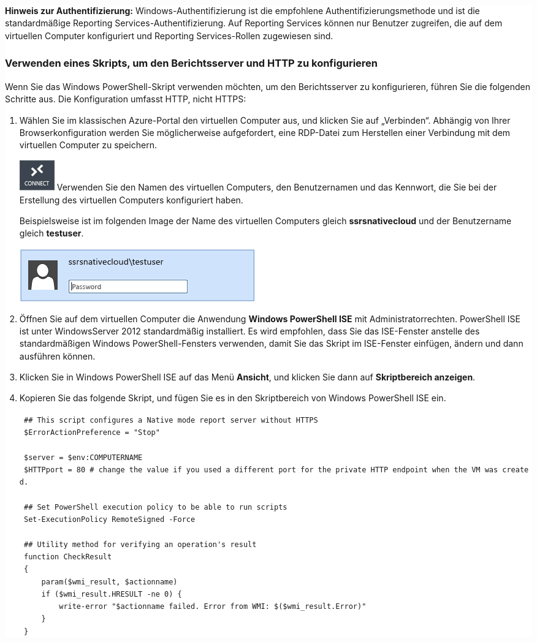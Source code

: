 **Hinweis zur Authentifizierung:** Windows-Authentifizierung ist die empfohlene Authentifizierungsmethode und ist die standardmäßige Reporting Services-Authentifizierung. Auf Reporting Services können nur Benutzer zugreifen, die auf dem virtuellen Computer konfiguriert und Reporting Services-Rollen zugewiesen sind.

### Verwenden eines Skripts, um den Berichtsserver und HTTP zu konfigurieren

Wenn Sie das Windows PowerShell-Skript verwenden möchten, um den Berichtsserver zu konfigurieren, führen Sie die folgenden Schritte aus. Die Konfiguration umfasst HTTP, nicht HTTPS:

1. Wählen Sie im klassischen Azure-Portal den virtuellen Computer aus, und klicken Sie auf „Verbinden“. Abhängig von Ihrer Browserkonfiguration werden Sie möglicherweise aufgefordert, eine RDP-Datei zum Herstellen einer Verbindung mit dem virtuellen Computer zu speichern.

	![Verbindung mit virtuellem Computer herstellen](./media/virtual-machines-windows-classic-ps-sql-report/IC650112.gif) Verwenden Sie den Namen des virtuellen Computers, den Benutzernamen und das Kennwort, die Sie bei der Erstellung des virtuellen Computers konfiguriert haben.

	Beispielsweise ist im folgenden Image der Name des virtuellen Computers gleich **ssrsnativecloud** und der Benutzername gleich **testuser**.
	
	![Anmeldung enthält den Namen des virtuellen Computers](./media/virtual-machines-windows-classic-ps-sql-report/IC764111.png)

1. Öffnen Sie auf dem virtuellen Computer die Anwendung **Windows PowerShell ISE** mit Administratorrechten. PowerShell ISE ist unter WindowsServer 2012 standardmäßig installiert. Es wird empfohlen, dass Sie das ISE-Fenster anstelle des standardmäßigen Windows PowerShell-Fensters verwenden, damit Sie das Skript im ISE-Fenster einfügen, ändern und dann ausführen können.

1. Klicken Sie in Windows PowerShell ISE auf das Menü **Ansicht**, und klicken Sie dann auf **Skriptbereich anzeigen**.

1. Kopieren Sie das folgende Skript, und fügen Sie es in den Skriptbereich von Windows PowerShell ISE ein.

		## This script configures a Native mode report server without HTTPS
		$ErrorActionPreference = "Stop"
		
		$server = $env:COMPUTERNAME
		$HTTPport = 80 # change the value if you used a different port for the private HTTP endpoint when the VM was created.
		
		## Set PowerShell execution policy to be able to run scripts
		Set-ExecutionPolicy RemoteSigned -Force
		
		## Utility method for verifying an operation's result
		function CheckResult
		{
		    param($wmi_result, $actionname)
		    if ($wmi_result.HRESULT -ne 0) {
		        write-error "$actionname failed. Error from WMI: $($wmi_result.Error)"
		    }
		}
		